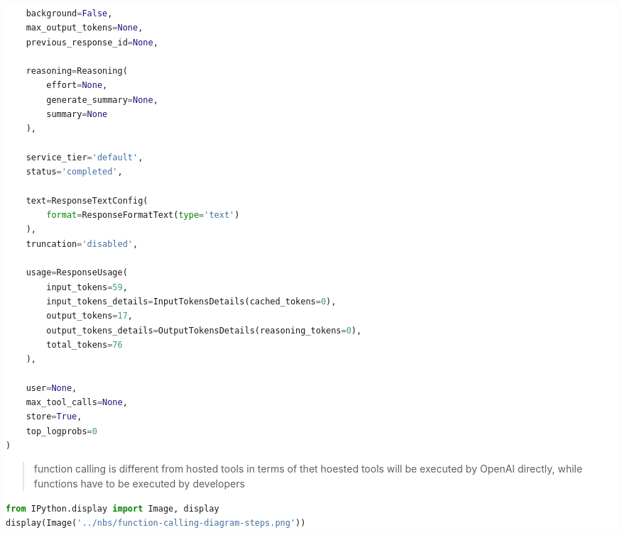 ``` python
    background=False,
    max_output_tokens=None,
    previous_response_id=None,

    reasoning=Reasoning(
        effort=None,
        generate_summary=None,
        summary=None
    ),

    service_tier='default',
    status='completed',

    text=ResponseTextConfig(
        format=ResponseFormatText(type='text')
    ),
    truncation='disabled',

    usage=ResponseUsage(
        input_tokens=59,
        input_tokens_details=InputTokensDetails(cached_tokens=0),
        output_tokens=17,
        output_tokens_details=OutputTokensDetails(reasoning_tokens=0),
        total_tokens=76
    ),

    user=None,
    max_tool_calls=None,
    store=True,
    top_logprobs=0
)
```

> function calling is different from hosted tools in terms of thet
> hoested tools will be executed by OpenAI directly, while functions
> have to be executed by developers

``` python
from IPython.display import Image, display
display(Image('../nbs/function-calling-diagram-steps.png'))
```

